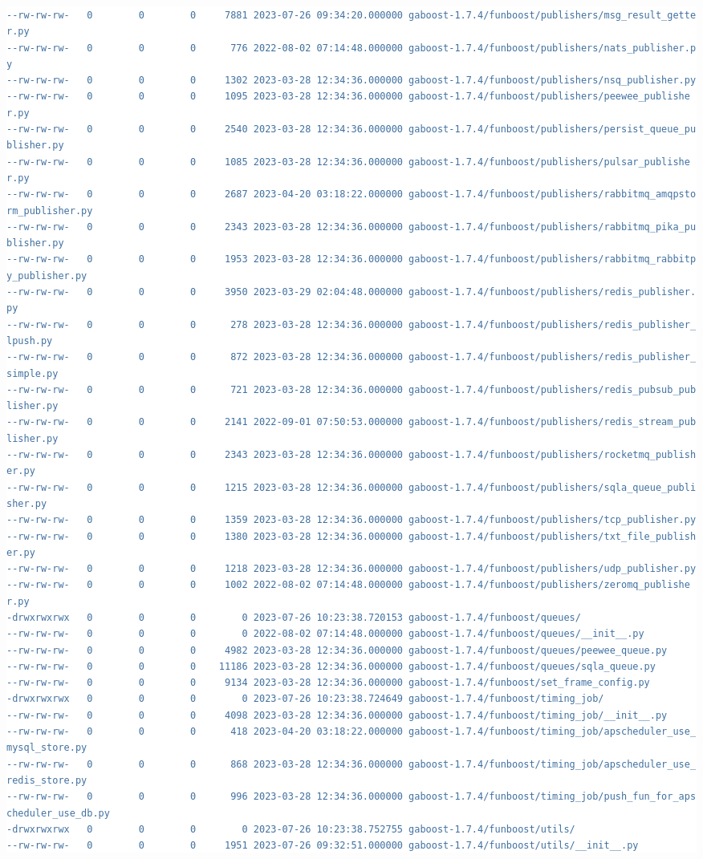 ```diff
--rw-rw-rw-   0        0        0     7881 2023-07-26 09:34:20.000000 gaboost-1.7.4/funboost/publishers/msg_result_getter.py
--rw-rw-rw-   0        0        0      776 2022-08-02 07:14:48.000000 gaboost-1.7.4/funboost/publishers/nats_publisher.py
--rw-rw-rw-   0        0        0     1302 2023-03-28 12:34:36.000000 gaboost-1.7.4/funboost/publishers/nsq_publisher.py
--rw-rw-rw-   0        0        0     1095 2023-03-28 12:34:36.000000 gaboost-1.7.4/funboost/publishers/peewee_publisher.py
--rw-rw-rw-   0        0        0     2540 2023-03-28 12:34:36.000000 gaboost-1.7.4/funboost/publishers/persist_queue_publisher.py
--rw-rw-rw-   0        0        0     1085 2023-03-28 12:34:36.000000 gaboost-1.7.4/funboost/publishers/pulsar_publisher.py
--rw-rw-rw-   0        0        0     2687 2023-04-20 03:18:22.000000 gaboost-1.7.4/funboost/publishers/rabbitmq_amqpstorm_publisher.py
--rw-rw-rw-   0        0        0     2343 2023-03-28 12:34:36.000000 gaboost-1.7.4/funboost/publishers/rabbitmq_pika_publisher.py
--rw-rw-rw-   0        0        0     1953 2023-03-28 12:34:36.000000 gaboost-1.7.4/funboost/publishers/rabbitmq_rabbitpy_publisher.py
--rw-rw-rw-   0        0        0     3950 2023-03-29 02:04:48.000000 gaboost-1.7.4/funboost/publishers/redis_publisher.py
--rw-rw-rw-   0        0        0      278 2023-03-28 12:34:36.000000 gaboost-1.7.4/funboost/publishers/redis_publisher_lpush.py
--rw-rw-rw-   0        0        0      872 2023-03-28 12:34:36.000000 gaboost-1.7.4/funboost/publishers/redis_publisher_simple.py
--rw-rw-rw-   0        0        0      721 2023-03-28 12:34:36.000000 gaboost-1.7.4/funboost/publishers/redis_pubsub_publisher.py
--rw-rw-rw-   0        0        0     2141 2022-09-01 07:50:53.000000 gaboost-1.7.4/funboost/publishers/redis_stream_publisher.py
--rw-rw-rw-   0        0        0     2343 2023-03-28 12:34:36.000000 gaboost-1.7.4/funboost/publishers/rocketmq_publisher.py
--rw-rw-rw-   0        0        0     1215 2023-03-28 12:34:36.000000 gaboost-1.7.4/funboost/publishers/sqla_queue_publisher.py
--rw-rw-rw-   0        0        0     1359 2023-03-28 12:34:36.000000 gaboost-1.7.4/funboost/publishers/tcp_publisher.py
--rw-rw-rw-   0        0        0     1380 2023-03-28 12:34:36.000000 gaboost-1.7.4/funboost/publishers/txt_file_publisher.py
--rw-rw-rw-   0        0        0     1218 2023-03-28 12:34:36.000000 gaboost-1.7.4/funboost/publishers/udp_publisher.py
--rw-rw-rw-   0        0        0     1002 2022-08-02 07:14:48.000000 gaboost-1.7.4/funboost/publishers/zeromq_publisher.py
-drwxrwxrwx   0        0        0        0 2023-07-26 10:23:38.720153 gaboost-1.7.4/funboost/queues/
--rw-rw-rw-   0        0        0        0 2022-08-02 07:14:48.000000 gaboost-1.7.4/funboost/queues/__init__.py
--rw-rw-rw-   0        0        0     4982 2023-03-28 12:34:36.000000 gaboost-1.7.4/funboost/queues/peewee_queue.py
--rw-rw-rw-   0        0        0    11186 2023-03-28 12:34:36.000000 gaboost-1.7.4/funboost/queues/sqla_queue.py
--rw-rw-rw-   0        0        0     9134 2023-03-28 12:34:36.000000 gaboost-1.7.4/funboost/set_frame_config.py
-drwxrwxrwx   0        0        0        0 2023-07-26 10:23:38.724649 gaboost-1.7.4/funboost/timing_job/
--rw-rw-rw-   0        0        0     4098 2023-03-28 12:34:36.000000 gaboost-1.7.4/funboost/timing_job/__init__.py
--rw-rw-rw-   0        0        0      418 2023-04-20 03:18:22.000000 gaboost-1.7.4/funboost/timing_job/apscheduler_use_mysql_store.py
--rw-rw-rw-   0        0        0      868 2023-03-28 12:34:36.000000 gaboost-1.7.4/funboost/timing_job/apscheduler_use_redis_store.py
--rw-rw-rw-   0        0        0      996 2023-03-28 12:34:36.000000 gaboost-1.7.4/funboost/timing_job/push_fun_for_apscheduler_use_db.py
-drwxrwxrwx   0        0        0        0 2023-07-26 10:23:38.752755 gaboost-1.7.4/funboost/utils/
--rw-rw-rw-   0        0        0     1951 2023-07-26 09:32:51.000000 gaboost-1.7.4/funboost/utils/__init__.py
```